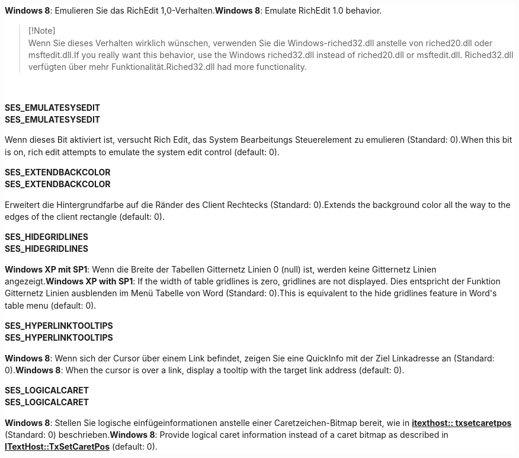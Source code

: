 <td><span data-ttu-id="9ba4f-137"><strong>Windows 8</strong>: Emulieren Sie das RichEdit 1,0-Verhalten.</span><span class="sxs-lookup"><span data-stu-id="9ba4f-137"><strong>Windows 8</strong>: Emulate RichEdit 1.0 behavior.</span></span> <br/>
<blockquote>
[!Note]<br />
<span data-ttu-id="9ba4f-138">Wenn Sie dieses Verhalten wirklich wünschen, verwenden Sie die Windows-riched32.dll anstelle von riched20.dll oder msftedit.dll.</span><span class="sxs-lookup"><span data-stu-id="9ba4f-138">If you really want this behavior, use the Windows riched32.dll instead of riched20.dll or msftedit.dll.</span></span> <span data-ttu-id="9ba4f-139">Riched32.dll verfügten über mehr Funktionalität.</span><span class="sxs-lookup"><span data-stu-id="9ba4f-139">Riched32.dll had more functionality.</span></span>
</blockquote>
<br/></td>
</tr>
<tr class="even">
<td><dl> <span data-ttu-id="9ba4f-140"><dt><strong>SES_EMULATESYSEDIT</strong></dt> </span><span class="sxs-lookup"><span data-stu-id="9ba4f-140"><dt><strong>SES_EMULATESYSEDIT</strong></dt> </span></span></dl></td>
<td><span data-ttu-id="9ba4f-141">Wenn dieses Bit aktiviert ist, versucht Rich Edit, das System Bearbeitungs Steuerelement zu emulieren (Standard: 0).</span><span class="sxs-lookup"><span data-stu-id="9ba4f-141">When this bit is on, rich edit attempts to emulate the system edit control (default: 0).</span></span><br/></td>
</tr>
<tr class="odd">
<td><dl> <span data-ttu-id="9ba4f-142"><dt><strong>SES_EXTENDBACKCOLOR</strong></dt> </span><span class="sxs-lookup"><span data-stu-id="9ba4f-142"><dt><strong>SES_EXTENDBACKCOLOR</strong></dt> </span></span></dl></td>
<td><span data-ttu-id="9ba4f-143">Erweitert die Hintergrundfarbe auf die Ränder des Client Rechtecks (Standard: 0).</span><span class="sxs-lookup"><span data-stu-id="9ba4f-143">Extends the background color all the way to the edges of the client rectangle (default: 0).</span></span><br/></td>
</tr>
<tr class="even">
<td><dl> <span data-ttu-id="9ba4f-144"><dt><strong>SES_HIDEGRIDLINES</strong></dt> </span><span class="sxs-lookup"><span data-stu-id="9ba4f-144"><dt><strong>SES_HIDEGRIDLINES</strong></dt> </span></span></dl></td>
<td><span data-ttu-id="9ba4f-145"><strong>Windows XP mit SP1</strong>: Wenn die Breite der Tabellen Gitternetz Linien 0 (null) ist, werden keine Gitternetz Linien angezeigt.</span><span class="sxs-lookup"><span data-stu-id="9ba4f-145"><strong>Windows XP with SP1</strong>: If the width of table gridlines is zero, gridlines are not displayed.</span></span> <span data-ttu-id="9ba4f-146">Dies entspricht der Funktion Gitternetz Linien ausblenden im Menü Tabelle von Word (Standard: 0).</span><span class="sxs-lookup"><span data-stu-id="9ba4f-146">This is equivalent to the hide gridlines feature in Word's table menu (default: 0).</span></span><br/></td>
</tr>
<tr class="odd">
<td><dl> <span data-ttu-id="9ba4f-147"><dt><strong>SES_HYPERLINKTOOLTIPS</strong></dt> </span><span class="sxs-lookup"><span data-stu-id="9ba4f-147"><dt><strong>SES_HYPERLINKTOOLTIPS</strong></dt> </span></span></dl></td>
<td><span data-ttu-id="9ba4f-148"><strong>Windows 8</strong>: Wenn sich der Cursor über einem Link befindet, zeigen Sie eine QuickInfo mit der Ziel Linkadresse an (Standard: 0).</span><span class="sxs-lookup"><span data-stu-id="9ba4f-148"><strong>Windows 8</strong>: When the cursor is over a link, display a tooltip with the target link address (default: 0).</span></span> <br/></td>
</tr>
<tr class="even">
<td><dl> <span data-ttu-id="9ba4f-149"><dt><strong>SES_LOGICALCARET</strong></dt> </span><span class="sxs-lookup"><span data-stu-id="9ba4f-149"><dt><strong>SES_LOGICALCARET</strong></dt> </span></span></dl></td>
<td><span data-ttu-id="9ba4f-150"><strong>Windows 8</strong>: Stellen Sie logische einfügeinformationen anstelle einer Caretzeichen-Bitmap bereit, wie in <a href="/windows/desktop/api/Textserv/nf-textserv-itexthost-txsetcaretpos"><strong>itexthost:: txsetcaretpos</strong></a> (Standard: 0) beschrieben.</span><span class="sxs-lookup"><span data-stu-id="9ba4f-150"><strong>Windows 8</strong>: Provide logical caret information instead of a caret bitmap as described in <a href="/windows/desktop/api/Textserv/nf-textserv-itexthost-txsetcaretpos"><strong>ITextHost::TxSetCaretPos</strong></a> (default: 0).</span></span> <br/></td>
</tr>